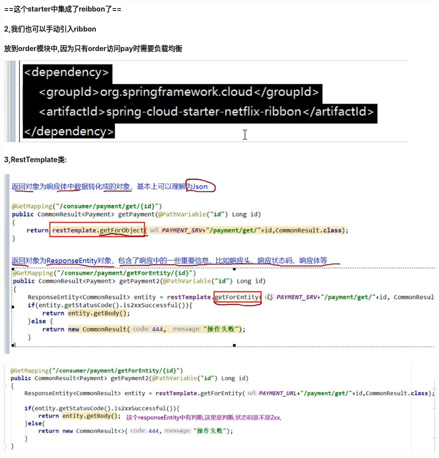**==这个starter中集成了reibbon了==**



#### 2,我们也可以手动引入ribbon

**放到order模块中,因为只有order访问pay时需要负载均衡**

![](../../图片/Ribbon的10.png)



#### 3,RestTemplate类:

![](../../图片/Ribbon的11.png)

![](../../图片/Ribbon的12.png)
